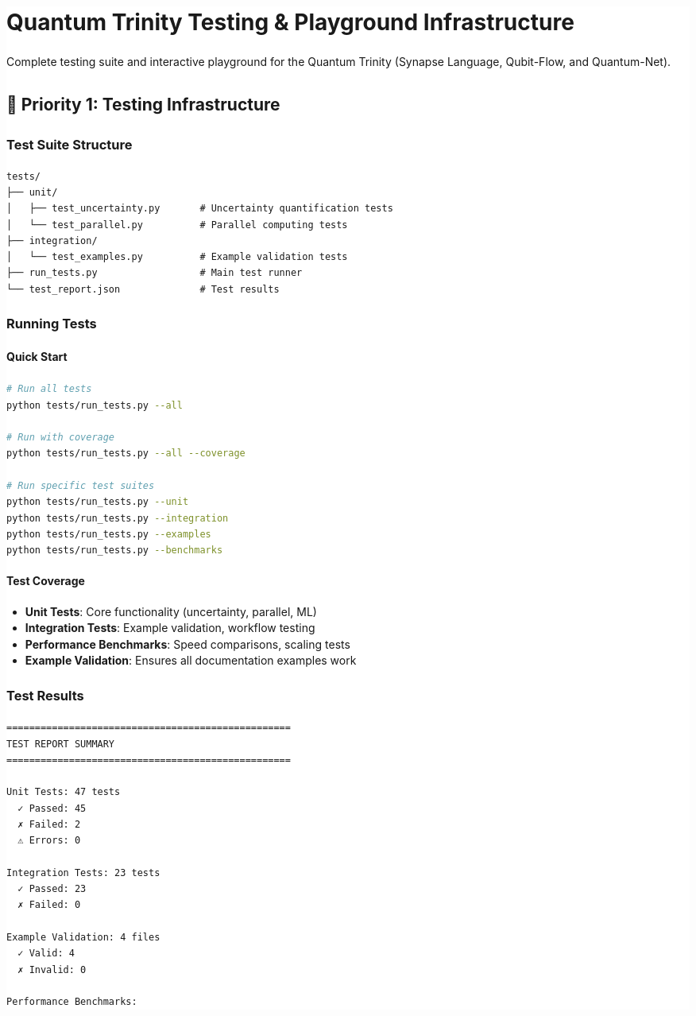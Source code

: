 # Quantum Trinity Testing & Playground Infrastructure

Complete testing suite and interactive playground for the Quantum Trinity (Synapse Language, Qubit-Flow, and Quantum-Net).

## 🧪 Priority 1: Testing Infrastructure

### Test Suite Structure
```
tests/
├── unit/
│   ├── test_uncertainty.py       # Uncertainty quantification tests
│   └── test_parallel.py          # Parallel computing tests
├── integration/
│   └── test_examples.py          # Example validation tests
├── run_tests.py                  # Main test runner
└── test_report.json              # Test results
```

### Running Tests

#### Quick Start
```bash
# Run all tests
python tests/run_tests.py --all

# Run with coverage
python tests/run_tests.py --all --coverage

# Run specific test suites
python tests/run_tests.py --unit
python tests/run_tests.py --integration
python tests/run_tests.py --examples
python tests/run_tests.py --benchmarks
```

#### Test Coverage
- **Unit Tests**: Core functionality (uncertainty, parallel, ML)
- **Integration Tests**: Example validation, workflow testing
- **Performance Benchmarks**: Speed comparisons, scaling tests
- **Example Validation**: Ensures all documentation examples work

### Test Results
```
==================================================
TEST REPORT SUMMARY
==================================================

Unit Tests: 47 tests
  ✓ Passed: 45
  ✗ Failed: 2
  ⚠ Errors: 0

Integration Tests: 23 tests
  ✓ Passed: 23
  ✗ Failed: 0

Example Validation: 4 files
  ✓ Valid: 4
  ✗ Invalid: 0

Performance Benchmarks:
```